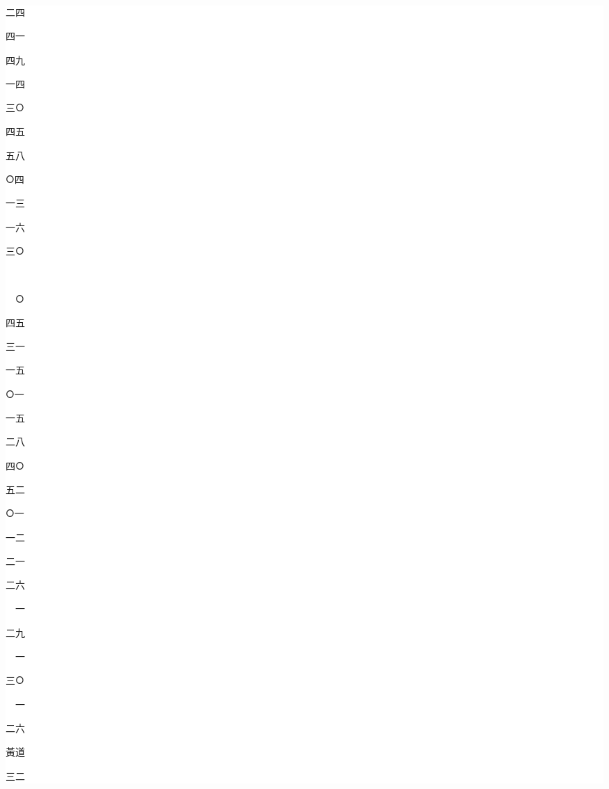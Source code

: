 二四

四一

四九

一四

三○

四五

五八

○四

一三

一六

三○

&nbsp;

　○

四五

三一

一五

○一

一五

二八

四○

五二

○一

一二

二一

二六

　一

二九

　一

三○

　一

二六

黃道

三二
